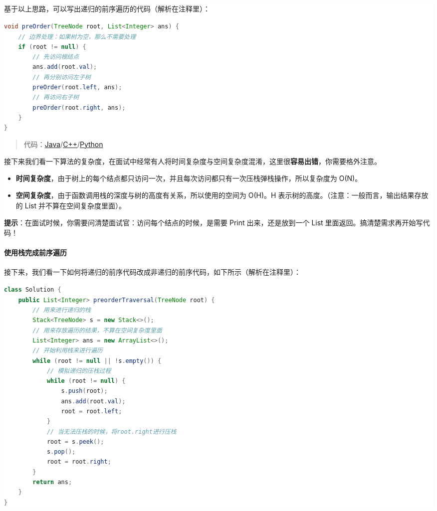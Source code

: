 基于以上思路，可以写出递归的前序遍历的代码（解析在注释里）：

```java
void preOrder(TreeNode root, List<Integer> ans) {
    // 边界处理：如果树为空，那么不需要处理
    if (root != null) {
        // 先访问根结点
        ans.add(root.val);
        // 再分别访问左子树
        preOrder(root.left, ans);
        // 再访问右子树
        preOrder(root.right, ans);
    }
}
```

> 代码：[Java](https://github.com/lagoueduCol/Algorithm-Dryad/blob/main/05.Tree/144.%E4%BA%8C%E5%8F%89%E6%A0%91%E7%9A%84%E5%89%8D%E5%BA%8F%E9%81%8D%E5%8E%86.java?fileGuid=xxQTRXtVcqtHK6j8)/[C++](https://github.com/lagoueduCol/Algorithm-Dryad/blob/main/05.Tree/144.%E4%BA%8C%E5%8F%89%E6%A0%91%E7%9A%84%E5%89%8D%E5%BA%8F%E9%81%8D%E5%8E%86.cpp?fileGuid=xxQTRXtVcqtHK6j8)/[Python](https://github.com/lagoueduCol/Algorithm-Dryad/blob/main/05.Tree/144.%E4%BA%8C%E5%8F%89%E6%A0%91%E7%9A%84%E5%89%8D%E5%BA%8F%E9%81%8D%E5%8E%86.py?fileGuid=xxQTRXtVcqtHK6j8)

接下来我们看一下算法的复杂度，在面试中经常有人将时间复杂度与空间复杂度混淆，这里很**容易出错**，你需要格外注意。

* **时间复杂度**，由于树上的每个结点都只访问一次，并且每次访问都只有一次压栈弹栈操作，所以复杂度为 O(N)。

* **空间复杂度**，由于函数调用栈的深度与树的高度有关系，所以使用的空间为 O(H)。H 表示树的高度。（注意：一般而言，输出结果存放的 List 并不算在空间复杂度里面）。

**提示**：在面试时候，你需要问清楚面试官：访问每个结点的时候，是需要 Print 出来，还是放到一个 List 里面返回。搞清楚需求再开始写代码！

#### 使用栈完成前序遍历

接下来，我们看一下如何将递归的前序代码改成非递归的前序代码，如下所示（解析在注释里）：

```java
class Solution {
    public List<Integer> preorderTraversal(TreeNode root) {
        // 用来进行递归的栈
        Stack<TreeNode> s = new Stack<>();
        // 用来存放遍历的结果，不算在空间复杂度里面 
        List<Integer> ans = new ArrayList<>();
        // 开始利用栈来进行遍历
        while (root != null || !s.empty()) {
            // 模拟递归的压栈过程
            while (root != null) {
                s.push(root);
                ans.add(root.val);
                root = root.left;
            }
            // 当无法压栈的时候，将root.right进行压栈
            root = s.peek();
            s.pop();
            root = root.right;
        }
        return ans;
    }
}
```
